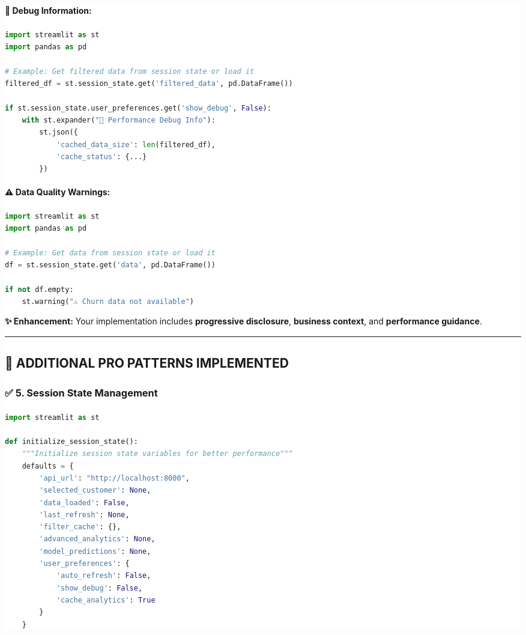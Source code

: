 #### **🔧 Debug Information:**
```python
import streamlit as st
import pandas as pd

# Example: Get filtered data from session state or load it
filtered_df = st.session_state.get('filtered_data', pd.DataFrame())

if st.session_state.user_preferences.get('show_debug', False):
    with st.expander("🔧 Performance Debug Info"):
        st.json({
            'cached_data_size': len(filtered_df),
            'cache_status': {...}
        })
```

#### **⚠️ Data Quality Warnings:**
```python
import streamlit as st
import pandas as pd

# Example: Get data from session state or load it
df = st.session_state.get('data', pd.DataFrame())

if not df.empty:
    st.warning("⚠️ Churn data not available")
```

**✨ Enhancement:** Your implementation includes **progressive disclosure**, **business context**, and **performance guidance**.

---

## 🚀 **ADDITIONAL PRO PATTERNS IMPLEMENTED**

### **✅ 5. Session State Management**
```python
import streamlit as st

def initialize_session_state():
    """Initialize session state variables for better performance"""
    defaults = {
        'api_url': "http://localhost:8000",
        'selected_customer': None,
        'data_loaded': False,
        'last_refresh': None,
        'filter_cache': {},
        'advanced_analytics': None,
        'model_predictions': None,
        'user_preferences': {
            'auto_refresh': False,
            'show_debug': False,
            'cache_analytics': True
        }
    }
```
